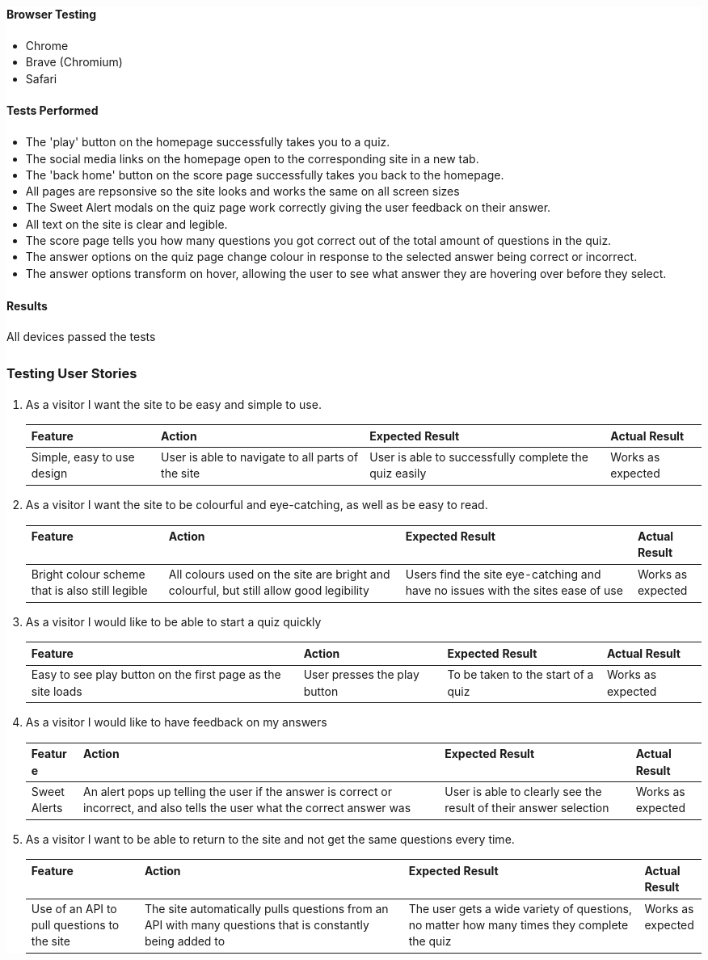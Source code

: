 #### Browser Testing
- Chrome
- Brave (Chromium)
- Safari

#### Tests Performed
- The 'play' button on the homepage successfully takes you to a quiz.
- The social media links on the homepage open to the corresponding site in a new tab.
- The 'back home' button on the score page successfully takes you back to the homepage.
- All pages are repsonsive so the site looks and works the same on all screen sizes
- The Sweet Alert modals on the quiz page work correctly giving the user feedback on their answer.
- All text on the site is clear and legible.
- The score page tells you how many questions you got correct out of the total amount of questions in the quiz.
- The answer options on the quiz page change colour in response to the selected answer being correct or incorrect.
- The answer options transform on hover, allowing the user to see what answer they are hovering over before they select.

#### Results
All devices passed the tests

### Testing User Stories

1. As a visitor I want the site to be easy and simple to use.
    
    | Feature | Action | Expected Result | Actual Result |
    | ------- | ------ | --------------- | ------------- |
    | Simple, easy to use design | User is able to navigate to all parts of the site | User is able to successfully complete the quiz easily | Works as expected |

2. As a visitor I want the site to be colourful and eye-catching, as well as be easy to read.
    
    | Feature | Action | Expected Result | Actual Result |
    | ------- | ------ | --------------- | ------------- |
    | Bright colour scheme that is also still legible | All colours used on the site are bright and colourful, but still allow good legibility | Users find the site eye-catching and have no issues with the sites ease of use | Works as expected |

3. As a visitor I would like to be able to start a quiz quickly

    | Feature | Action | Expected Result | Actual Result |
    | ------- | ------ | --------------- | ------------- |
    | Easy to see play button on the first page as the site loads | User presses the play button | To be taken to the start of a quiz | Works as expected |

4. As a visitor I would like to have feedback on my answers

    | Feature | Action | Expected Result | Actual Result |
    | ------- | ------ | --------------- | ------------- |
    | Sweet Alerts | An alert pops up telling the user if the answer is correct or incorrect, and also tells the user what the correct answer was | User is able to clearly see the result of their answer selection | Works as expected |

5. As a visitor I want to be able to return to the site and not get the same questions every time.

    | Feature | Action | Expected Result | Actual Result |
    | ------- | ------ | --------------- | ------------- |
    | Use of an API to pull questions to the site | The site automatically pulls questions from an API with many questions that is constantly being added to | The user gets a wide variety of questions, no matter how many times they complete the quiz | Works as expected |
